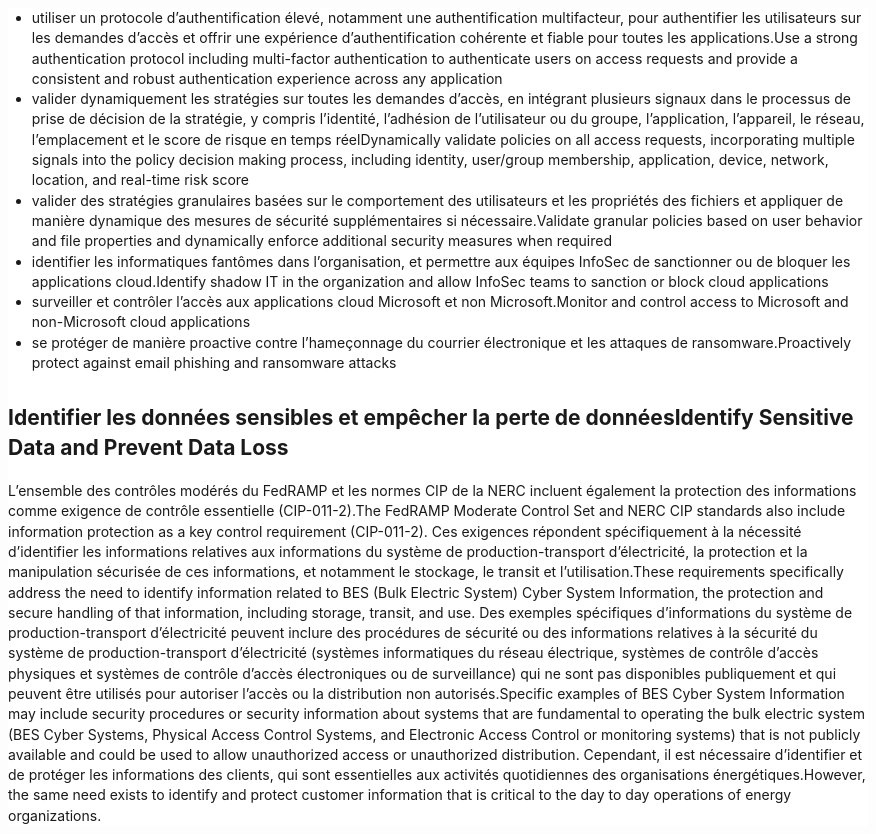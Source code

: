 - <span data-ttu-id="9f0b5-275">utiliser un protocole d’authentification élevé, notamment une authentification multifacteur, pour authentifier les utilisateurs sur les demandes d’accès et offrir une expérience d’authentification cohérente et fiable pour toutes les applications.</span><span class="sxs-lookup"><span data-stu-id="9f0b5-275">Use a strong authentication protocol including multi-factor authentication to authenticate users on access requests and provide a consistent and robust authentication experience across any application</span></span>
- <span data-ttu-id="9f0b5-276">valider dynamiquement les stratégies sur toutes les demandes d’accès, en intégrant plusieurs signaux dans le processus de prise de décision de la stratégie, y compris l’identité, l’adhésion de l’utilisateur ou du groupe, l’application, l’appareil, le réseau, l’emplacement et le score de risque en temps réel</span><span class="sxs-lookup"><span data-stu-id="9f0b5-276">Dynamically validate policies on all access requests, incorporating multiple signals into the policy decision making process, including identity, user/group membership, application, device, network, location, and real-time risk score</span></span>
- <span data-ttu-id="9f0b5-277">valider des stratégies granulaires basées sur le comportement des utilisateurs et les propriétés des fichiers et appliquer de manière dynamique des mesures de sécurité supplémentaires si nécessaire.</span><span class="sxs-lookup"><span data-stu-id="9f0b5-277">Validate granular policies based on user behavior and file properties and dynamically enforce additional security measures when required</span></span>
- <span data-ttu-id="9f0b5-278">identifier les informatiques fantômes dans l’organisation, et permettre aux équipes InfoSec de sanctionner ou de bloquer les applications cloud.</span><span class="sxs-lookup"><span data-stu-id="9f0b5-278">Identify shadow IT in the organization and allow InfoSec teams to sanction or block cloud applications</span></span>
- <span data-ttu-id="9f0b5-279">surveiller et contrôler l’accès aux applications cloud Microsoft et non Microsoft.</span><span class="sxs-lookup"><span data-stu-id="9f0b5-279">Monitor and control access to Microsoft and non-Microsoft cloud applications</span></span>
- <span data-ttu-id="9f0b5-280">se protéger de manière proactive contre l’hameçonnage du courrier électronique et les attaques de ransomware.</span><span class="sxs-lookup"><span data-stu-id="9f0b5-280">Proactively protect against email phishing and ransomware attacks</span></span>

## <a name="identify-sensitive-data-and-prevent-data-loss"></a><span data-ttu-id="9f0b5-281">Identifier les données sensibles et empêcher la perte de données</span><span class="sxs-lookup"><span data-stu-id="9f0b5-281">Identify Sensitive Data and Prevent Data Loss</span></span> 
<span data-ttu-id="9f0b5-282">L’ensemble des contrôles modérés du FedRAMP et les normes CIP de la NERC incluent également la protection des informations comme exigence de contrôle essentielle (CIP-011-2).</span><span class="sxs-lookup"><span data-stu-id="9f0b5-282">The FedRAMP Moderate Control Set and NERC CIP standards also include information protection as a key control requirement (CIP-011-2).</span></span> <span data-ttu-id="9f0b5-283">Ces exigences répondent spécifiquement à la nécessité d’identifier les informations relatives aux informations du système de production-transport d’électricité, la protection et la manipulation sécurisée de ces informations, et notamment le stockage, le transit et l’utilisation.</span><span class="sxs-lookup"><span data-stu-id="9f0b5-283">These requirements specifically address the need to identify information related to BES (Bulk Electric System) Cyber System Information, the protection and secure handling of that information, including storage, transit, and use.</span></span> <span data-ttu-id="9f0b5-284">Des exemples spécifiques d’informations du système de production-transport d’électricité peuvent inclure des procédures de sécurité ou des informations relatives à la sécurité du système de production-transport d’électricité (systèmes informatiques du réseau électrique, systèmes de contrôle d’accès physiques et systèmes de contrôle d’accès électroniques ou de surveillance) qui ne sont pas disponibles publiquement et qui peuvent être utilisés pour autoriser l’accès ou la distribution non autorisés.</span><span class="sxs-lookup"><span data-stu-id="9f0b5-284">Specific examples of BES Cyber System Information may include security procedures or security information about systems that are fundamental to operating the bulk electric system (BES Cyber Systems, Physical Access Control Systems, and Electronic Access Control or monitoring systems) that is not publicly available and could be used to allow unauthorized access or unauthorized distribution.</span></span> <span data-ttu-id="9f0b5-285">Cependant, il est nécessaire d’identifier et de protéger les informations des clients, qui sont essentielles aux activités quotidiennes des organisations énergétiques.</span><span class="sxs-lookup"><span data-stu-id="9f0b5-285">However, the same need exists to identify and protect customer information that is critical to the day to day operations of energy organizations.</span></span>
